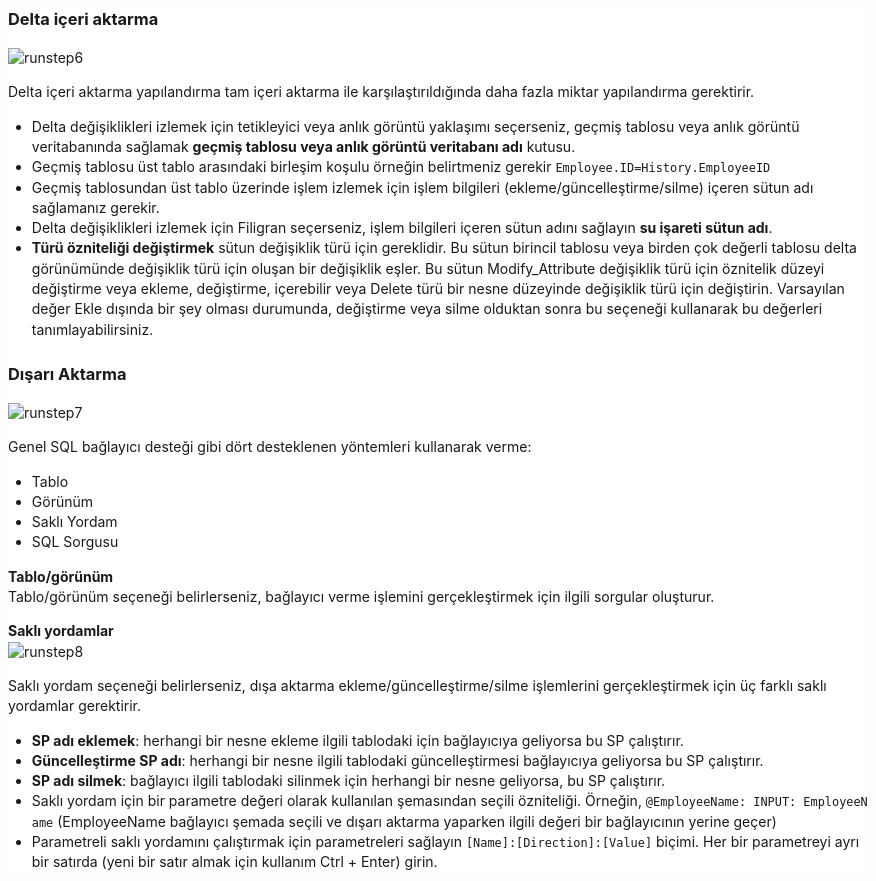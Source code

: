 ### <a name="delta-import"></a>Delta içeri aktarma
![runstep6](./media/active-directory-aadconnectsync-connector-genericsql/runstep6.png)

Delta içeri aktarma yapılandırma tam içeri aktarma ile karşılaştırıldığında daha fazla miktar yapılandırma gerektirir.

* Delta değişiklikleri izlemek için tetikleyici veya anlık görüntü yaklaşımı seçerseniz, geçmiş tablosu veya anlık görüntü veritabanında sağlamak **geçmiş tablosu veya anlık görüntü veritabanı adı** kutusu.
* Geçmiş tablosu üst tablo arasındaki birleşim koşulu örneğin belirtmeniz gerekir `Employee.ID=History.EmployeeID`
* Geçmiş tablosundan üst tablo üzerinde işlem izlemek için işlem bilgileri (ekleme/güncelleştirme/silme) içeren sütun adı sağlamanız gerekir.
* Delta değişiklikleri izlemek için Filigran seçerseniz, işlem bilgileri içeren sütun adını sağlayın **su işareti sütun adı**.
* **Türü özniteliği değiştirmek** sütun değişiklik türü için gereklidir. Bu sütun birincil tablosu veya birden çok değerli tablosu delta görünümünde değişiklik türü için oluşan bir değişiklik eşler. Bu sütun Modify_Attribute değişiklik türü için öznitelik düzeyi değiştirme veya ekleme, değiştirme, içerebilir veya Delete türü bir nesne düzeyinde değişiklik türü için değiştirin. Varsayılan değer Ekle dışında bir şey olması durumunda, değiştirme veya silme olduktan sonra bu seçeneği kullanarak bu değerleri tanımlayabilirsiniz.

### <a name="export"></a>Dışarı Aktarma
![runstep7](./media/active-directory-aadconnectsync-connector-genericsql/runstep7.png)

Genel SQL bağlayıcı desteği gibi dört desteklenen yöntemleri kullanarak verme:

* Tablo
* Görünüm
* Saklı Yordam
* SQL Sorgusu

**Tablo/görünüm**  
Tablo/görünüm seçeneği belirlerseniz, bağlayıcı verme işlemini gerçekleştirmek için ilgili sorgular oluşturur.

**Saklı yordamlar**  
![runstep8](./media/active-directory-aadconnectsync-connector-genericsql/runstep8.png)

Saklı yordam seçeneği belirlerseniz, dışa aktarma ekleme/güncelleştirme/silme işlemlerini gerçekleştirmek için üç farklı saklı yordamlar gerektirir.

* **SP adı eklemek**: herhangi bir nesne ekleme ilgili tablodaki için bağlayıcıya geliyorsa bu SP çalıştırır.
* **Güncelleştirme SP adı**: herhangi bir nesne ilgili tablodaki güncelleştirmesi bağlayıcıya geliyorsa bu SP çalıştırır.
* **SP adı silmek**: bağlayıcı ilgili tablodaki silinmek için herhangi bir nesne geliyorsa, bu SP çalıştırır.
* Saklı yordam için bir parametre değeri olarak kullanılan şemasından seçili özniteliği. Örneğin, `@EmployeeName: INPUT: EmployeeName` (EmployeeName bağlayıcı şemada seçili ve dışarı aktarma yaparken ilgili değeri bir bağlayıcının yerine geçer)
* Parametreli saklı yordamını çalıştırmak için parametreleri sağlayın `[Name]:[Direction]:[Value]` biçimi. Her bir parametreyi ayrı bir satırda (yeni bir satır almak için kullanım Ctrl + Enter) girin.
